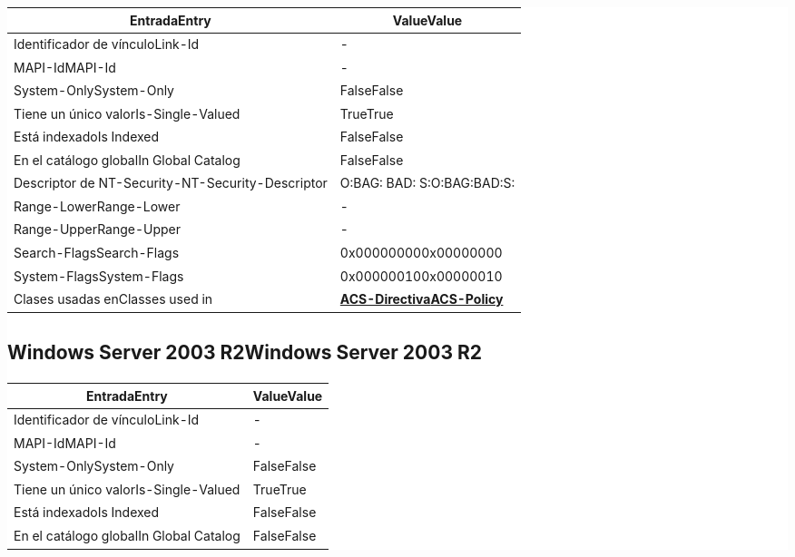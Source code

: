 

| <span data-ttu-id="214ce-155">Entrada</span><span class="sxs-lookup"><span data-stu-id="214ce-155">Entry</span></span> | <span data-ttu-id="214ce-156">Value</span><span class="sxs-lookup"><span data-stu-id="214ce-156">Value</span></span> |
|------------------------|----------------------------------------------|
| <span data-ttu-id="214ce-157">Identificador de vínculo</span><span class="sxs-lookup"><span data-stu-id="214ce-157">Link-Id</span></span>                | \-                                           |
| <span data-ttu-id="214ce-158">MAPI-Id</span><span class="sxs-lookup"><span data-stu-id="214ce-158">MAPI-Id</span></span>                | \-                                           |
| <span data-ttu-id="214ce-159">System-Only</span><span class="sxs-lookup"><span data-stu-id="214ce-159">System-Only</span></span>            | <span data-ttu-id="214ce-160">False</span><span class="sxs-lookup"><span data-stu-id="214ce-160">False</span></span>                                        |
| <span data-ttu-id="214ce-161">Tiene un único valor</span><span class="sxs-lookup"><span data-stu-id="214ce-161">Is-Single-Valued</span></span>       | <span data-ttu-id="214ce-162">True</span><span class="sxs-lookup"><span data-stu-id="214ce-162">True</span></span>                                         |
| <span data-ttu-id="214ce-163">Está indexado</span><span class="sxs-lookup"><span data-stu-id="214ce-163">Is Indexed</span></span>             | <span data-ttu-id="214ce-164">False</span><span class="sxs-lookup"><span data-stu-id="214ce-164">False</span></span>                                        |
| <span data-ttu-id="214ce-165">En el catálogo global</span><span class="sxs-lookup"><span data-stu-id="214ce-165">In Global Catalog</span></span>      | <span data-ttu-id="214ce-166">False</span><span class="sxs-lookup"><span data-stu-id="214ce-166">False</span></span>                                        |
| <span data-ttu-id="214ce-167">Descriptor de NT-Security-</span><span class="sxs-lookup"><span data-stu-id="214ce-167">NT-Security-Descriptor</span></span> | <span data-ttu-id="214ce-168">O:BAG: BAD: S:</span><span class="sxs-lookup"><span data-stu-id="214ce-168">O:BAG:BAD:S:</span></span>                                 |
| <span data-ttu-id="214ce-169">Range-Lower</span><span class="sxs-lookup"><span data-stu-id="214ce-169">Range-Lower</span></span>            | \-                                           |
| <span data-ttu-id="214ce-170">Range-Upper</span><span class="sxs-lookup"><span data-stu-id="214ce-170">Range-Upper</span></span>            | \-                                           |
| <span data-ttu-id="214ce-171">Search-Flags</span><span class="sxs-lookup"><span data-stu-id="214ce-171">Search-Flags</span></span>           | <span data-ttu-id="214ce-172">0x00000000</span><span class="sxs-lookup"><span data-stu-id="214ce-172">0x00000000</span></span>                                   |
| <span data-ttu-id="214ce-173">System-Flags</span><span class="sxs-lookup"><span data-stu-id="214ce-173">System-Flags</span></span>           | <span data-ttu-id="214ce-174">0x00000010</span><span class="sxs-lookup"><span data-stu-id="214ce-174">0x00000010</span></span>                                   |
| <span data-ttu-id="214ce-175">Clases usadas en</span><span class="sxs-lookup"><span data-stu-id="214ce-175">Classes used in</span></span>        | [<span data-ttu-id="214ce-176">**ACS-Directiva**</span><span class="sxs-lookup"><span data-stu-id="214ce-176">**ACS-Policy**</span></span>](c-acspolicy.md)<br/> |



## <a name="windows-server-2003-r2"></a><span data-ttu-id="214ce-177">Windows Server 2003 R2</span><span class="sxs-lookup"><span data-stu-id="214ce-177">Windows Server 2003 R2</span></span>



| <span data-ttu-id="214ce-178">Entrada</span><span class="sxs-lookup"><span data-stu-id="214ce-178">Entry</span></span> | <span data-ttu-id="214ce-179">Value</span><span class="sxs-lookup"><span data-stu-id="214ce-179">Value</span></span> |
|------------------------|----------------------------------------------|
| <span data-ttu-id="214ce-180">Identificador de vínculo</span><span class="sxs-lookup"><span data-stu-id="214ce-180">Link-Id</span></span>                | \-                                           |
| <span data-ttu-id="214ce-181">MAPI-Id</span><span class="sxs-lookup"><span data-stu-id="214ce-181">MAPI-Id</span></span>                | \-                                           |
| <span data-ttu-id="214ce-182">System-Only</span><span class="sxs-lookup"><span data-stu-id="214ce-182">System-Only</span></span>            | <span data-ttu-id="214ce-183">False</span><span class="sxs-lookup"><span data-stu-id="214ce-183">False</span></span>                                        |
| <span data-ttu-id="214ce-184">Tiene un único valor</span><span class="sxs-lookup"><span data-stu-id="214ce-184">Is-Single-Valued</span></span>       | <span data-ttu-id="214ce-185">True</span><span class="sxs-lookup"><span data-stu-id="214ce-185">True</span></span>                                         |
| <span data-ttu-id="214ce-186">Está indexado</span><span class="sxs-lookup"><span data-stu-id="214ce-186">Is Indexed</span></span>             | <span data-ttu-id="214ce-187">False</span><span class="sxs-lookup"><span data-stu-id="214ce-187">False</span></span>                                        |
| <span data-ttu-id="214ce-188">En el catálogo global</span><span class="sxs-lookup"><span data-stu-id="214ce-188">In Global Catalog</span></span>      | <span data-ttu-id="214ce-189">False</span><span class="sxs-lookup"><span data-stu-id="214ce-189">False</span></span>                                        |